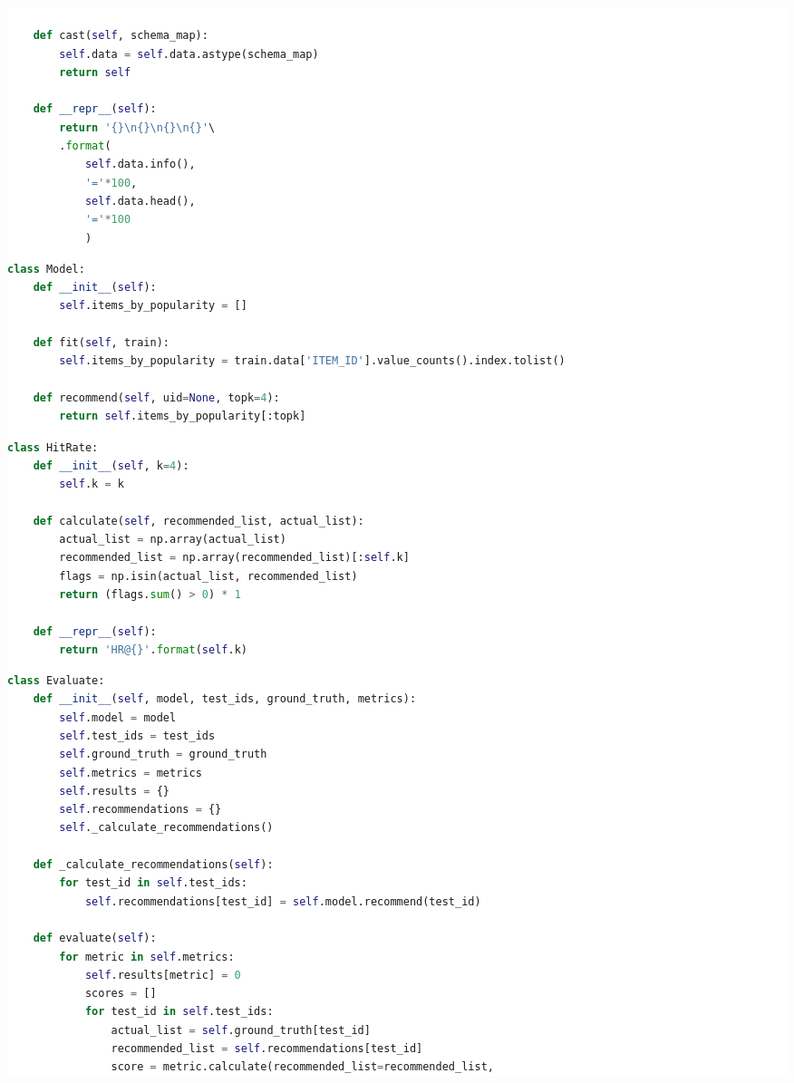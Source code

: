 ```python id="Sw8Ij75jJJro"
    
    def cast(self, schema_map):
        self.data = self.data.astype(schema_map)
        return self

    def __repr__(self):
        return '{}\n{}\n{}\n{}'\
        .format(
            self.data.info(),
            '='*100,
            self.data.head(),
            '='*100
            )
```

```python id="eIBJmW8tJdeN"
class Model:
    def __init__(self):
        self.items_by_popularity = []

    def fit(self, train):
        self.items_by_popularity = train.data['ITEM_ID'].value_counts().index.tolist()

    def recommend(self, uid=None, topk=4):
        return self.items_by_popularity[:topk]
```

```python id="AKHsp25GdIFn"
class HitRate:
    def __init__(self, k=4):
        self.k = k

    def calculate(self, recommended_list, actual_list):
        actual_list = np.array(actual_list) 
        recommended_list = np.array(recommended_list)[:self.k]
        flags = np.isin(actual_list, recommended_list) 
        return (flags.sum() > 0) * 1

    def __repr__(self):
        return 'HR@{}'.format(self.k)
```

```python id="Zg6ZlHGMKVjc"
class Evaluate:
    def __init__(self, model, test_ids, ground_truth, metrics):
        self.model = model
        self.test_ids = test_ids
        self.ground_truth = ground_truth
        self.metrics = metrics
        self.results = {}
        self.recommendations = {}
        self._calculate_recommendations()
    
    def _calculate_recommendations(self):
        for test_id in self.test_ids:
            self.recommendations[test_id] = self.model.recommend(test_id)

    def evaluate(self):
        for metric in self.metrics:
            self.results[metric] = 0
            scores = []
            for test_id in self.test_ids:
                actual_list = self.ground_truth[test_id]
                recommended_list = self.recommendations[test_id]
                score = metric.calculate(recommended_list=recommended_list,
```